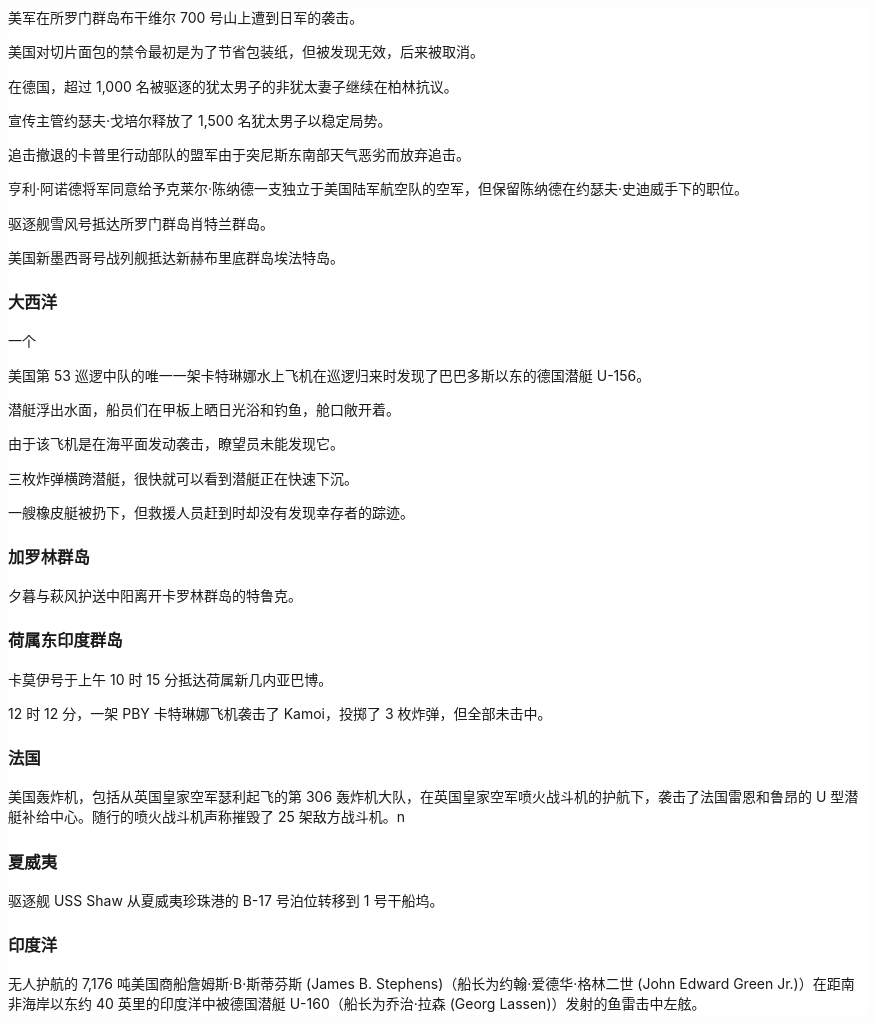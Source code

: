 美军在所罗门群岛布干维尔 700 号山上遭到日军的袭击。

美国对切片面包的禁令最初是为了节省包装纸，但被发现无效，后来被取消。

在德国，超过 1,000 名被驱逐的犹太男子的非犹太妻子继续在柏林抗议。

宣传主管约瑟夫·戈培尔释放了 1,500 名犹太男子以稳定局势。

追击撤退的卡普里行动部队的盟军由于突尼斯东南部天气恶劣而放弃追击。

亨利·阿诺德将军同意给予克莱尔·陈纳德一支独立于美国陆军航空队的空军，但保留陈纳德在约瑟夫·史迪威手下的职位。

驱逐舰雪风号抵达所罗门群岛肖特兰群岛。

美国新墨西哥号战列舰抵达新赫布里底群岛埃法特岛。

### 大西洋

一个

美国第 53
巡逻中队的唯一一架卡特琳娜水上飞机在巡逻归来时发现了巴巴多斯以东的德国潜艇
U-156。

潜艇浮出水面，船员们在甲板上晒日光浴和钓鱼，舱口敞开着。

由于该飞机是在海平面发动袭击，瞭望员未能发现它。

三枚炸弹横跨潜艇，很快就可以看到潜艇正在快速下沉。

一艘橡皮艇被扔下，但救援人员赶到时却没有发现幸存者的踪迹。

### 加罗林群岛

夕暮与萩风护送中阳离开卡罗林群岛的特鲁克。

### 荷属东印度群岛

卡莫伊号于上午 10 时 15 分抵达荷属新几内亚巴博。

12 时 12 分，一架 PBY 卡特琳娜飞机袭击了 Kamoi，投掷了 3
枚炸弹，但全部未击中。

### 法国

美国轰炸机，包括从英国皇家空军瑟利起飞的第 306
轰炸机大队，在英国皇家空军喷火战斗机的护航下，袭击了法国雷恩和鲁昂的 U
型潜艇补给中心。随行的喷火战斗机声称摧毁了 25 架敌方战斗机。n

### 夏威夷

驱逐舰 USS Shaw 从夏威夷珍珠港的 B-17 号泊位转移到 1 号干船坞。

### 印度洋

无人护航的 7,176 吨美国商船詹姆斯·B·斯蒂芬斯 (James B.
Stephens)（船长为约翰·爱德华·格林二世 (John Edward Green
Jr.)）在距南非海岸以东约 40 英里的印度洋中被德国潜艇
U-160（船长为乔治·拉森 (Georg Lassen)）发射的鱼雷击中左舷。
